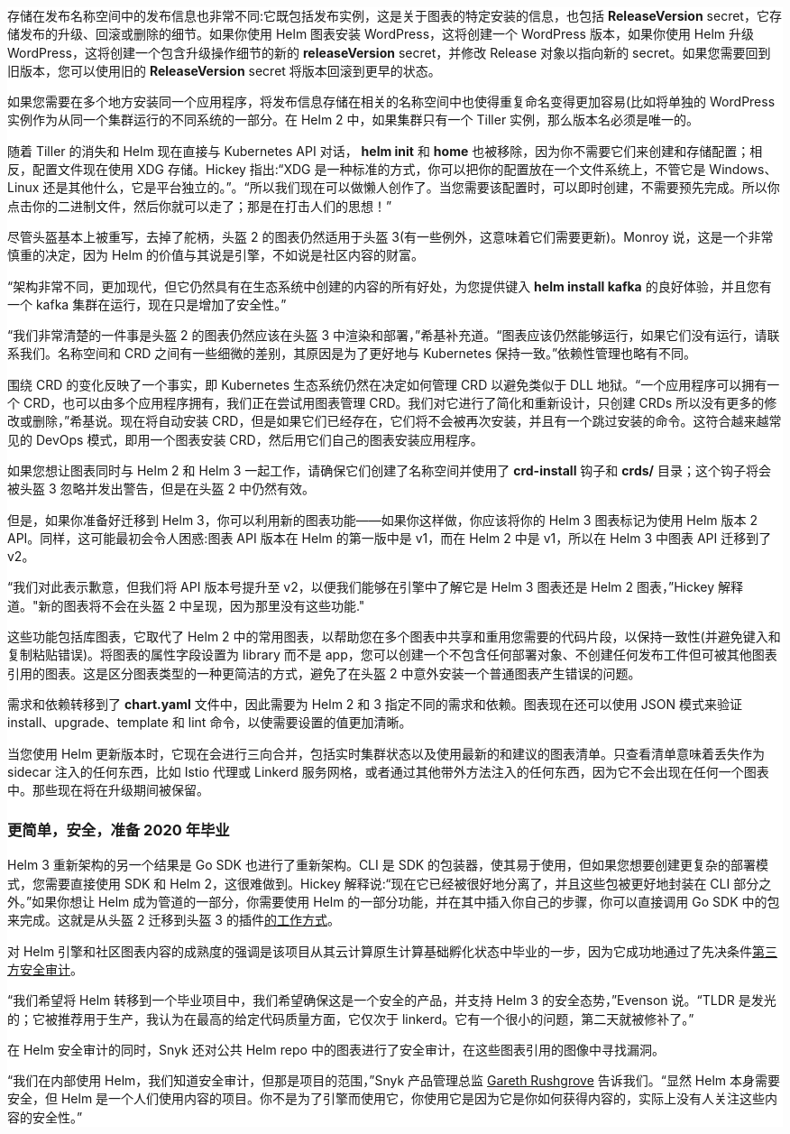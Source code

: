 存储在发布名称空间中的发布信息也非常不同:它既包括发布实例，这是关于图表的特定安装的信息，也包括 **ReleaseVersion** secret，它存储发布的升级、回滚或删除的细节。如果你使用 Helm 图表安装 WordPress，这将创建一个 WordPress 版本，如果你使用 Helm 升级 WordPress，这将创建一个包含升级操作细节的新的 **releaseVersion** secret，并修改 Release 对象以指向新的 secret。如果您需要回到旧版本，您可以使用旧的 **ReleaseVersion** secret 将版本回滚到更早的状态。

如果您需要在多个地方安装同一个应用程序，将发布信息存储在相关的名称空间中也使得重复命名变得更加容易(比如将单独的 WordPress 实例作为从同一个集群运行的不同系统的一部分。在 Helm 2 中，如果集群只有一个 Tiller 实例，那么版本名必须是唯一的。

随着 Tiller 的消失和 Helm 现在直接与 Kubernetes API 对话， **helm init** 和 **home** 也被移除，因为你不需要它们来创建和存储配置；相反，配置文件现在使用 XDG 存储。Hickey 指出:“XDG 是一种标准的方式，你可以把你的配置放在一个文件系统上，不管它是 Windows、Linux 还是其他什么，它是平台独立的。”。“所以我们现在可以做懒人创作了。当您需要该配置时，可以即时创建，不需要预先完成。所以你点击你的二进制文件，然后你就可以走了；那是在打击人们的思想！”

尽管头盔基本上被重写，去掉了舵柄，头盔 2 的图表仍然适用于头盔 3(有一些例外，这意味着它们需要更新)。Monroy 说，这是一个非常慎重的决定，因为 Helm 的价值与其说是引擎，不如说是社区内容的财富。

“架构非常不同，更加现代，但它仍然具有在生态系统中创建的内容的所有好处，为您提供键入 **helm install kafka** 的良好体验，并且您有一个 kafka 集群在运行，现在只是增加了安全性。”

“我们非常清楚的一件事是头盔 2 的图表仍然应该在头盔 3 中渲染和部署，”希基补充道。“图表应该仍然能够运行，如果它们没有运行，请联系我们。名称空间和 CRD 之间有一些细微的差别，其原因是为了更好地与 Kubernetes 保持一致。”依赖性管理也略有不同。

围绕 CRD 的变化反映了一个事实，即 Kubernetes 生态系统仍然在决定如何管理 CRD 以避免类似于 DLL 地狱。“一个应用程序可以拥有一个 CRD，也可以由多个应用程序拥有，我们正在尝试用图表管理 CRD。我们对它进行了简化和重新设计，只创建 CRDs 所以没有更多的修改或删除，”希基说。现在将自动安装 CRD，但是如果它们已经存在，它们将不会被再次安装，并且有一个跳过安装的命令。这符合越来越常见的 DevOps 模式，即用一个图表安装 CRD，然后用它们自己的图表安装应用程序。

如果您想让图表同时与 Helm 2 和 Helm 3 一起工作，请确保它们创建了名称空间并使用了 **crd-install** 钩子和 **crds/** 目录；这个钩子将会被头盔 3 忽略并发出警告，但是在头盔 2 中仍然有效。

但是，如果你准备好迁移到 Helm 3，你可以利用新的图表功能——如果你这样做，你应该将你的 Helm 3 图表标记为使用 Helm 版本 2 API。同样，这可能最初会令人困惑:图表 API 版本在 Helm 的第一版中是 v1，而在 Helm 2 中是 v1，所以在 Helm 3 中图表 API 迁移到了 v2。

“我们对此表示歉意，但我们将 API 版本号提升至 v2，以便我们能够在引擎中了解它是 Helm 3 图表还是 Helm 2 图表，”Hickey 解释道。"新的图表将不会在头盔 2 中呈现，因为那里没有这些功能."

这些功能包括库图表，它取代了 Helm 2 中的常用图表，以帮助您在多个图表中共享和重用您需要的代码片段，以保持一致性(并避免键入和复制粘贴错误)。将图表的属性字段设置为 library 而不是 app，您可以创建一个不包含任何部署对象、不创建任何发布工件但可被其他图表引用的图表。这是区分图表类型的一种更简洁的方式，避免了在头盔 2 中意外安装一个普通图表产生错误的问题。

需求和依赖转移到了 **chart.yaml** 文件中，因此需要为 Helm 2 和 3 指定不同的需求和依赖。图表现在还可以使用 JSON 模式来验证 install、upgrade、template 和 lint 命令，以使需要设置的值更加清晰。

当您使用 Helm 更新版本时，它现在会进行三向合并，包括实时集群状态以及使用最新的和建议的图表清单。只查看清单意味着丢失作为 sidecar 注入的任何东西，比如 Istio 代理或 Linkerd 服务网格，或者通过其他带外方法注入的任何东西，因为它不会出现在任何一个图表中。那些现在将在升级期间被保留。

### **更简单，安全，准备 2020 年毕业**

Helm 3 重新架构的另一个结果是 Go SDK 也进行了重新架构。CLI 是 SDK 的包装器，使其易于使用，但如果您想要创建更复杂的部署模式，您需要直接使用 SDK 和 Helm 2，这很难做到。Hickey 解释说:“现在它已经被很好地分离了，并且这些包被更好地封装在 CLI 部分之外。”如果你想让 Helm 成为管道的一部分，你需要使用 Helm 的一部分功能，并在其中插入你自己的步骤，你可以直接调用 Go SDK 中的包来完成。这就是从头盔 2 迁移到头盔 3 的插件[的工作方式](https://GitHub.com/helm/helm-2to3)。

对 Helm 引擎和社区图表内容的成熟度的强调是该项目从其云计算原生计算基础孵化状态中毕业的一步，因为它成功地通过了先决条件[第三方安全审计](https://github.com/helm/community/blob/master/security-audit/HLM-01-report.pdf)。

“我们希望将 Helm 转移到一个毕业项目中，我们希望确保这是一个安全的产品，并支持 Helm 3 的安全态势，”Evenson 说。“TLDR 是发光的；它被推荐用于生产，我认为在最高的给定代码质量方面，它仅次于 linkerd。它有一个很小的问题，第二天就被修补了。”

在 Helm 安全审计的同时，Snyk 还对公共 Helm repo 中的图表进行了安全审计，在这些图表引用的图像中寻找漏洞。

“我们在内部使用 Helm，我们知道安全审计，但那是项目的范围，”Snyk 产品管理总监 [Gareth Rushgrove](https://github.com/garethr) 告诉我们。“显然 Helm 本身需要安全，但 Helm 是一个人们使用内容的项目。你不是为了引擎而使用它，你使用它是因为它是你如何获得内容的，实际上没有人关注这些内容的安全性。”
